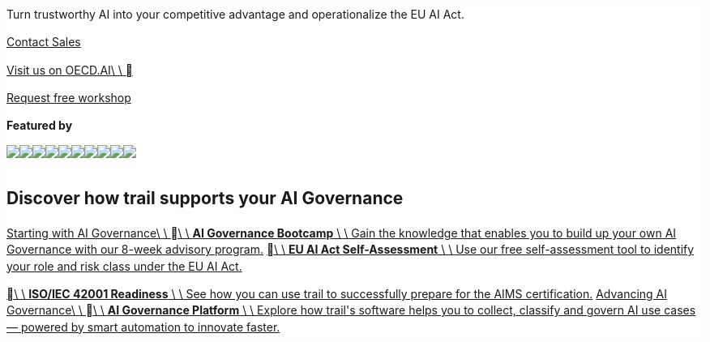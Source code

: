 Turn trustworthy AI into your competitive advantage and operationalize the EU AI Act.

[Contact Sales](https://www.trail-ml.com/sign-up)

[Visit us on OECD.AI\\
\\
](https://oecd.ai/en/catalogue/tools/trail)

[Request free workshop](https://www.trail-ml.com/workshop-ai-governance)

**Featured by**

[![](https://cdn.prod.website-files.com/64d39f3feec1e3615e1504bd/64d61fe5f041b75a720cb13f_OECDAI-logo-blue.webp)](https://oecd.ai/en/catalogue/tools/trail)[![](https://cdn.prod.website-files.com/64d39f3feec1e3615e1504bd/66e80fdde772be089bb92f57_UnternehmerTUM.png)](https://www.unternehmertum.de/en)[![](https://cdn.prod.website-files.com/64d39f3feec1e3615e1504bd/656dd326a602e255be11f930_EN_KI%20Verband%20Logo%20gross.webp)](https://ki-verband.de/en/)[![](https://cdn.prod.website-files.com/64d39f3feec1e3615e1504bd/6602c3de8bee6ab0811a476f_KI%20Lab%20Logo.png)](https://ki-lab.net/)[![](https://cdn.prod.website-files.com/64d39f3feec1e3615e1504bd/66df06f69a1bb223ed98ba97_EAIDB%20Light.png)](https://www.eaidb.org/)[![](https://cdn.prod.website-files.com/64d39f3feec1e3615e1504bd/66e81075e3730440d7a6d20a_Handelsblatt%20logo.png)](https://live.handelsblatt.com/vertrauenswuerdige-ki-und-ki-governance-im-finanzwesen/)[![](https://cdn.prod.website-files.com/64d39f3feec1e3615e1504bd/66e80fdde772be089bb92f64_bitkom%20logo.png)](https://www.bitkom.org/EN)[![](https://cdn.prod.website-files.com/64d39f3feec1e3615e1504bd/66e80fdd2045e5e8f21dbb6c_DIN%20logo.png)](https://www.din.de/en)[![](https://cdn.prod.website-files.com/64d39f3feec1e3615e1504bd/66e80fddb36dc5ffaa78615e_WirtschaftsWoche%20logo.png)](https://www.wiwo.de/technologie/digitale-welt/kuenstliche-intelligenz-die-27-vielversprechendsten-ki-start-ups-in-deutschland/29919936.html)[![](https://cdn.prod.website-files.com/64d39f3feec1e3615e1504bd/6602c3de53f530f449482420_Digital%20Hub%20KI%20Karlsruhe%20Partner%20Logo.webp)](https://digitalhub-ai.de/en/)

## Discover how trail supports your AI Governance

[Starting with AI Governance\\
\\
\\
\\
**AI Governance Bootcamp** \\
\\
Gain the knowledge that enables you to build up your own AI Governance with our 8-week advisory program.](https://www.trail-ml.com/bootcamp) [\\
\\
**EU AI Act Self-Assessment** \\
\\
Use our free self-assessment tool to identify your role and risk class under the EU AI Act.](https://www.trail-ml.com/eu-ai-act-compliance-checker)

[\\
\\
**ISO/IEC 42001 Readiness** \\
\\
See how you can use trail to successfully prepare for the AIMS certification.](https://www.trail-ml.com/iso-42001) [Advancing AI Governance\\
\\
\\
\\
**AI Governance Platform** \\
\\
Explore how trail's software helps you to collect, classify and govern AI use cases — powered by smart automation to innovate faster.](https://www.trail-ml.com/governance)
